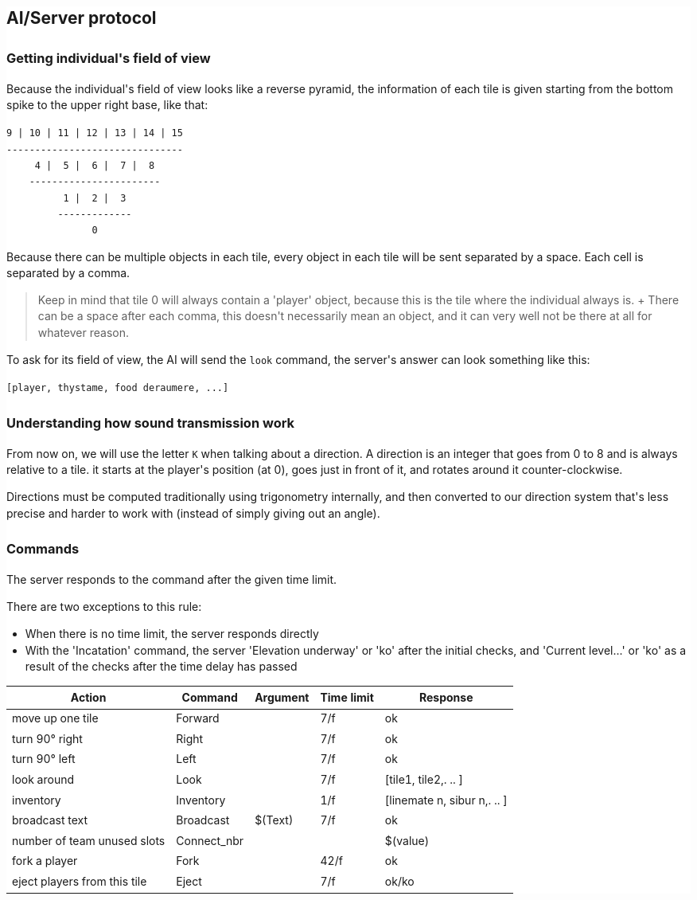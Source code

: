## AI/Server protocol

### Getting individual's field of view

Because the individual's field of view looks like a reverse pyramid, the information of each tile is given starting from the bottom spike to the upper right base, like that:

```
9 | 10 | 11 | 12 | 13 | 14 | 15
-------------------------------
     4 |  5 |  6 |  7 |  8
    -----------------------
          1 |  2 |  3
         -------------
               0
```

Because there can be multiple objects in each tile, every object in each tile will be sent separated by a space. Each cell is separated by a comma.

> Keep in mind that tile 0 will always contain a 'player' object, because this is the tile where the individual always is. + There can be a space after each comma, this doesn't necessarily mean an object, and it can very well not be there at all for whatever reason.

To ask for its field of view, the AI will send the ``look`` command, the server's answer can look something like this:

``[player, thystame, food deraumere, ...]``

### Understanding how sound transmission work

From now on, we will use the letter ``K`` when talking about a direction.
A direction is an integer that goes from 0 to 8 and is always relative to a tile.
it starts at the player's position (at 0), goes just in front of it, and rotates around it counter-clockwise.

Directions must be computed traditionally using trigonometry internally, and then converted to our direction system that's less precise and harder to work with (instead of simply giving out an angle).

### Commands

The server responds to the command after the given time limit.

There are two exceptions to this rule:
 - When there is no time limit, the server responds directly
 - With the 'Incatation' command, the server 'Elevation underway' or 'ko' after the initial checks, and 'Current level...' or 'ko' as a result of the checks after the time delay has passed

| **Action**                   | **Command**  | **Argument** | **Time limit** | **Response**                                  |
|------------------------------|--------------|--------------|----------------|-----------------------------------------------|
| move up one tile             | Forward      |              | 7/f            | ok                                            |
| turn 90° right               | Right        |              | 7/f            | ok                                            |
| turn 90° left                | Left         |              | 7/f            | ok                                            |
| look around                  | Look         |              | 7/f            | [tile1, tile2,. .. ]                          |
| inventory                    | Inventory    |              | 1/f            | [linemate n, sibur n,. .. ]                   |
| broadcast text               | Broadcast    | $(Text)      | 7/f            | ok                                            |
| number of team unused slots  | Connect_nbr  |              |                | $(value)                                      |
| fork a player                | Fork         |              | 42/f           | ok                                            |
| eject players from this tile | Eject        |              | 7/f            | ok/ko                                         |